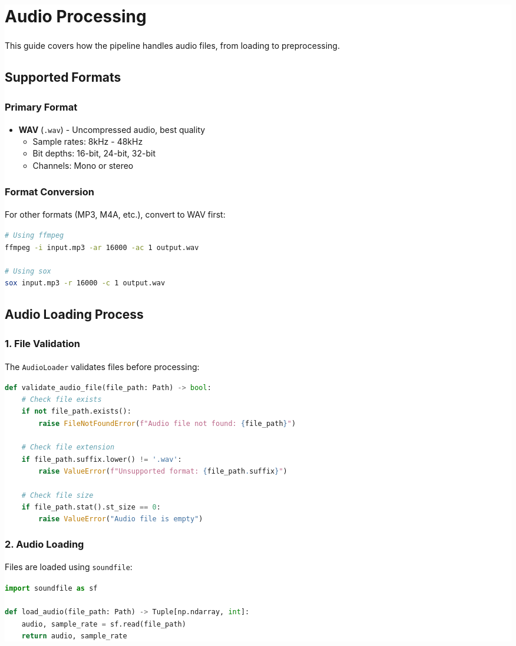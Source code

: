 # Audio Processing

This guide covers how the pipeline handles audio files, from loading to preprocessing.

## Supported Formats

### Primary Format
- **WAV** (`.wav`) - Uncompressed audio, best quality
  - Sample rates: 8kHz - 48kHz
  - Bit depths: 16-bit, 24-bit, 32-bit
  - Channels: Mono or stereo

### Format Conversion
For other formats (MP3, M4A, etc.), convert to WAV first:

```bash
# Using ffmpeg
ffmpeg -i input.mp3 -ar 16000 -ac 1 output.wav

# Using sox
sox input.mp3 -r 16000 -c 1 output.wav
```

## Audio Loading Process

### 1. File Validation

The `AudioLoader` validates files before processing:

```python
def validate_audio_file(file_path: Path) -> bool:
    # Check file exists
    if not file_path.exists():
        raise FileNotFoundError(f"Audio file not found: {file_path}")
    
    # Check file extension
    if file_path.suffix.lower() != '.wav':
        raise ValueError(f"Unsupported format: {file_path.suffix}")
    
    # Check file size
    if file_path.stat().st_size == 0:
        raise ValueError("Audio file is empty")
```

### 2. Audio Loading

Files are loaded using `soundfile`:

```python
import soundfile as sf

def load_audio(file_path: Path) -> Tuple[np.ndarray, int]:
    audio, sample_rate = sf.read(file_path)
    return audio, sample_rate
```
